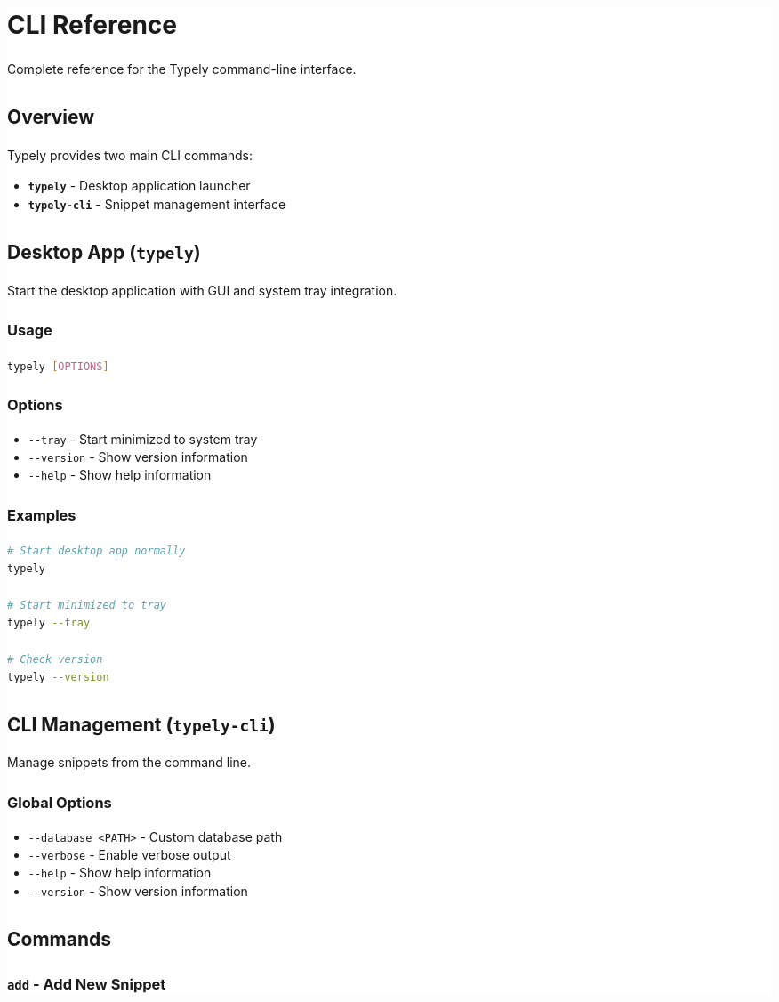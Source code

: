 # CLI Reference

Complete reference for the Typely command-line interface.

## Overview

Typely provides two main CLI commands:
- **`typely`** - Desktop application launcher
- **`typely-cli`** - Snippet management interface

## Desktop App (`typely`)

Start the desktop application with GUI and system tray integration.

### Usage
```bash
typely [OPTIONS]
```

### Options
- `--tray` - Start minimized to system tray
- `--version` - Show version information
- `--help` - Show help information

### Examples
```bash
# Start desktop app normally
typely

# Start minimized to tray
typely --tray

# Check version
typely --version
```

## CLI Management (`typely-cli`)

Manage snippets from the command line.

### Global Options
- `--database <PATH>` - Custom database path
- `--verbose` - Enable verbose output
- `--help` - Show help information
- `--version` - Show version information

## Commands

### `add` - Add New Snippet
